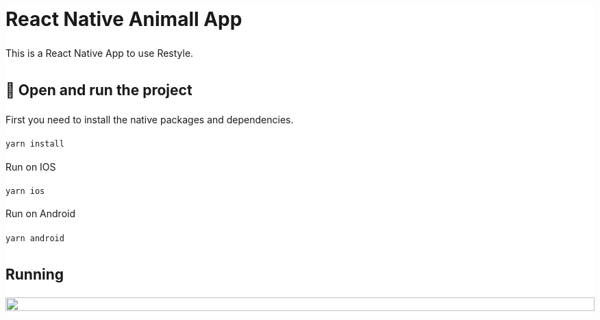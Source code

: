 # React Native Animall App

This is a React Native App to use Restyle.

## 🚀 Open and run the project

First you need to install the native packages and dependencies.

```
yarn install
```

Run on IOS

```
yarn ios
```

Run on Android

```
yarn android
```

## Running

<img src="/src/assets/readme/android-ios.gif" width="100%" height="100%"/>
